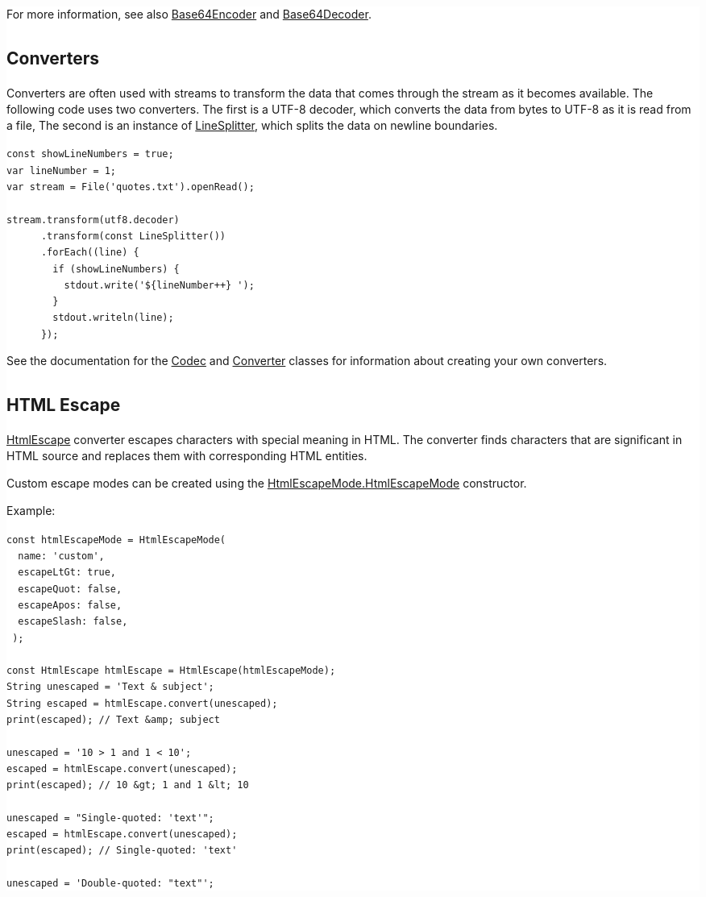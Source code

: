 For more information, see also [Base64Encoder](base64encoder-class) and
[Base64Decoder](base64decoder-class).

Converters
----------

Converters are often used with streams to transform the data that comes
through the stream as it becomes available. The following code uses two
converters. The first is a UTF-8 decoder, which converts the data from
bytes to UTF-8 as it is read from a file, The second is an instance of
[LineSplitter](linesplitter-class), which splits the data on newline
boundaries.

``` {.language-dart data-language="dart"}
const showLineNumbers = true;
var lineNumber = 1;
var stream = File('quotes.txt').openRead();

stream.transform(utf8.decoder)
      .transform(const LineSplitter())
      .forEach((line) {
        if (showLineNumbers) {
          stdout.write('${lineNumber++} ');
        }
        stdout.writeln(line);
      });
```

See the documentation for the [Codec](codec-class) and
[Converter](converter-class) classes for information about creating your
own converters.

HTML Escape
-----------

[HtmlEscape](htmlescape-class) converter escapes characters with special
meaning in HTML. The converter finds characters that are significant in
HTML source and replaces them with corresponding HTML entities.

Custom escape modes can be created using the
[HtmlEscapeMode.HtmlEscapeMode](htmlescapemode/htmlescapemode)
constructor.

Example:

``` {.language-dart data-language="dart"}
const htmlEscapeMode = HtmlEscapeMode(
  name: 'custom',
  escapeLtGt: true,
  escapeQuot: false,
  escapeApos: false,
  escapeSlash: false,
 );

const HtmlEscape htmlEscape = HtmlEscape(htmlEscapeMode);
String unescaped = 'Text & subject';
String escaped = htmlEscape.convert(unescaped);
print(escaped); // Text &amp; subject

unescaped = '10 > 1 and 1 < 10';
escaped = htmlEscape.convert(unescaped);
print(escaped); // 10 &gt; 1 and 1 &lt; 10

unescaped = "Single-quoted: 'text'";
escaped = htmlEscape.convert(unescaped);
print(escaped); // Single-quoted: 'text'

unescaped = 'Double-quoted: "text"';
```